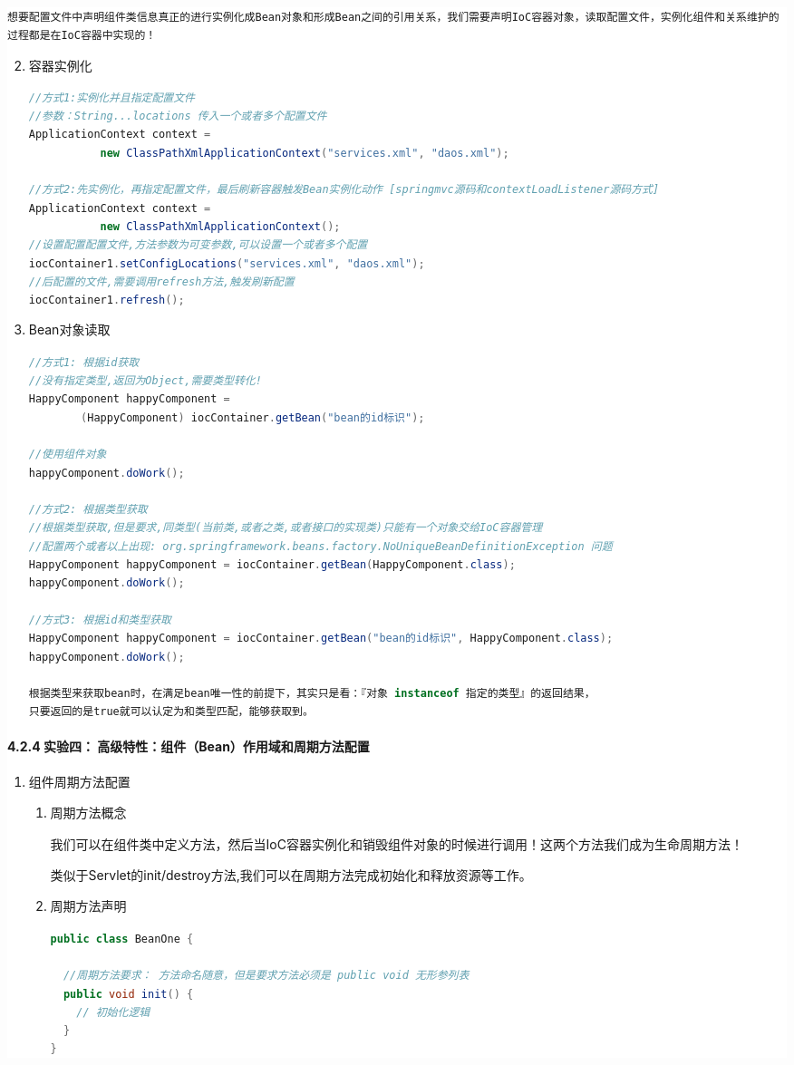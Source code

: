     想要配置文件中声明组件类信息真正的进行实例化成Bean对象和形成Bean之间的引用关系，我们需要声明IoC容器对象，读取配置文件，实例化组件和关系维护的过程都是在IoC容器中实现的！
2.  容器实例化
    ```java
    //方式1:实例化并且指定配置文件
    //参数：String...locations 传入一个或者多个配置文件
    ApplicationContext context = 
               new ClassPathXmlApplicationContext("services.xml", "daos.xml");
               
    //方式2:先实例化，再指定配置文件，最后刷新容器触发Bean实例化动作 [springmvc源码和contextLoadListener源码方式]  
    ApplicationContext context = 
               new ClassPathXmlApplicationContext();   
    //设置配置配置文件,方法参数为可变参数,可以设置一个或者多个配置
    iocContainer1.setConfigLocations("services.xml", "daos.xml");
    //后配置的文件,需要调用refresh方法,触发刷新配置
    iocContainer1.refresh();           
    
    ```
3.  Bean对象读取
    ```java
    //方式1: 根据id获取
    //没有指定类型,返回为Object,需要类型转化!
    HappyComponent happyComponent = 
            (HappyComponent) iocContainer.getBean("bean的id标识");
            
    //使用组件对象        
    happyComponent.doWork();
    
    //方式2: 根据类型获取
    //根据类型获取,但是要求,同类型(当前类,或者之类,或者接口的实现类)只能有一个对象交给IoC容器管理
    //配置两个或者以上出现: org.springframework.beans.factory.NoUniqueBeanDefinitionException 问题
    HappyComponent happyComponent = iocContainer.getBean(HappyComponent.class);
    happyComponent.doWork();
    
    //方式3: 根据id和类型获取
    HappyComponent happyComponent = iocContainer.getBean("bean的id标识", HappyComponent.class);
    happyComponent.doWork();
    
    根据类型来获取bean时，在满足bean唯一性的前提下，其实只是看：『对象 instanceof 指定的类型』的返回结果，
    只要返回的是true就可以认定为和类型匹配，能够获取到。
    ```

#### 4.2.4 实验四： 高级特性：组件（Bean）作用域和周期方法配置

1.  组件周期方法配置
    1.  周期方法概念

        我们可以在组件类中定义方法，然后当IoC容器实例化和销毁组件对象的时候进行调用！这两个方法我们成为生命周期方法！

        类似于Servlet的init/destroy方法,我们可以在周期方法完成初始化和释放资源等工作。
    2.  周期方法声明
        ```java
        public class BeanOne {
        
          //周期方法要求： 方法命名随意，但是要求方法必须是 public void 无形参列表
          public void init() {
            // 初始化逻辑
          }
        }
        